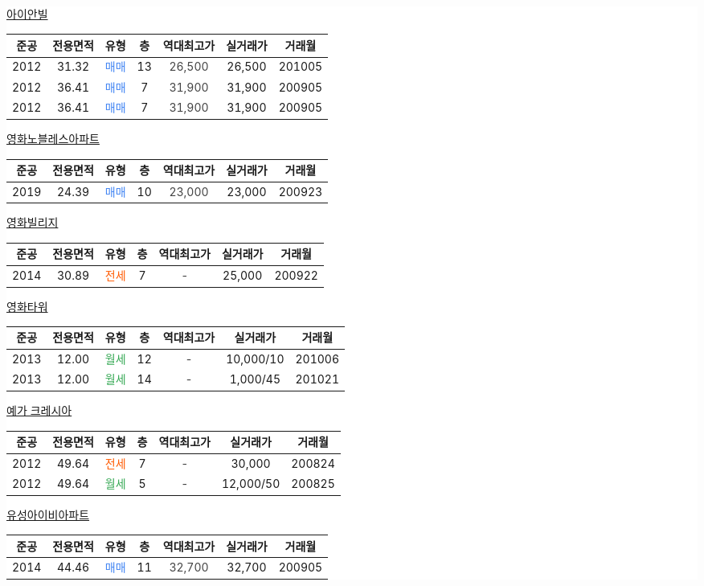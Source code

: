 [아이안빌](https://search.naver.com/search.naver?query=%EC%84%9C%EC%9A%B8%ED%8A%B9%EB%B3%84%EC%8B%9C+%EC%9D%80%ED%8F%89%EA%B5%AC+%EB%8C%80%EC%A1%B0%EB%8F%99+%EC%95%84%EC%9D%B4%EC%95%88%EB%B9%8C)

|준공|전용면적|유형|층|역대최고가|실거래가|거래월|
|:---:|:---:|:---:|:---:|:---:|:---:|:---:|
|2012|31.32|<span style="color:#4285f3">매매</span>|13|<span style="color:#444444">26,500</span>|26,500|201005|
|2012|36.41|<span style="color:#4285f3">매매</span>|7|<span style="color:#444444">31,900</span>|31,900|200905|
|2012|36.41|<span style="color:#4285f3">매매</span>|7|<span style="color:#444444">31,900</span>|31,900|200905|

[영화노블레스아파트](https://search.naver.com/search.naver?query=%EC%84%9C%EC%9A%B8%ED%8A%B9%EB%B3%84%EC%8B%9C+%EC%9D%80%ED%8F%89%EA%B5%AC+%EB%8C%80%EC%A1%B0%EB%8F%99+%EC%98%81%ED%99%94%EB%85%B8%EB%B8%94%EB%A0%88%EC%8A%A4%EC%95%84%ED%8C%8C%ED%8A%B8)

|준공|전용면적|유형|층|역대최고가|실거래가|거래월|
|:---:|:---:|:---:|:---:|:---:|:---:|:---:|
|2019|24.39|<span style="color:#4285f3">매매</span>|10|<span style="color:#444444">23,000</span>|23,000|200923|

[영화빌리지](https://search.naver.com/search.naver?query=%EC%84%9C%EC%9A%B8%ED%8A%B9%EB%B3%84%EC%8B%9C+%EC%9D%80%ED%8F%89%EA%B5%AC+%EB%8C%80%EC%A1%B0%EB%8F%99+%EC%98%81%ED%99%94%EB%B9%8C%EB%A6%AC%EC%A7%80)

|준공|전용면적|유형|층|역대최고가|실거래가|거래월|
|:---:|:---:|:---:|:---:|:---:|:---:|:---:|
|2014|30.89|<span style="color:#ff5a00">전세</span>|7|<span style="color:#444444">-</span>|25,000|200922|

[영화타워](https://search.naver.com/search.naver?query=%EC%84%9C%EC%9A%B8%ED%8A%B9%EB%B3%84%EC%8B%9C+%EC%9D%80%ED%8F%89%EA%B5%AC+%EB%8C%80%EC%A1%B0%EB%8F%99+%EC%98%81%ED%99%94%ED%83%80%EC%9B%8C)

|준공|전용면적|유형|층|역대최고가|실거래가|거래월|
|:---:|:---:|:---:|:---:|:---:|:---:|:---:|
|2013|12.00|<span style="color:#34a853">월세</span>|12|<span style="color:#444444">-</span>|10,000/10|201006|
|2013|12.00|<span style="color:#34a853">월세</span>|14|<span style="color:#444444">-</span>|1,000/45|201021|

[예가 크레시아](https://search.naver.com/search.naver?query=%EC%84%9C%EC%9A%B8%ED%8A%B9%EB%B3%84%EC%8B%9C+%EC%9D%80%ED%8F%89%EA%B5%AC+%EB%8C%80%EC%A1%B0%EB%8F%99+%EC%98%88%EA%B0%80+%ED%81%AC%EB%A0%88%EC%8B%9C%EC%95%84)

|준공|전용면적|유형|층|역대최고가|실거래가|거래월|
|:---:|:---:|:---:|:---:|:---:|:---:|:---:|
|2012|49.64|<span style="color:#ff5a00">전세</span>|7|<span style="color:#444444">-</span>|30,000|200824|
|2012|49.64|<span style="color:#34a853">월세</span>|5|<span style="color:#444444">-</span>|12,000/50|200825|

[유성아이비아파트](https://search.naver.com/search.naver?query=%EC%84%9C%EC%9A%B8%ED%8A%B9%EB%B3%84%EC%8B%9C+%EC%9D%80%ED%8F%89%EA%B5%AC+%EB%8C%80%EC%A1%B0%EB%8F%99+%EC%9C%A0%EC%84%B1%EC%95%84%EC%9D%B4%EB%B9%84%EC%95%84%ED%8C%8C%ED%8A%B8)

|준공|전용면적|유형|층|역대최고가|실거래가|거래월|
|:---:|:---:|:---:|:---:|:---:|:---:|:---:|
|2014|44.46|<span style="color:#4285f3">매매</span>|11|<span style="color:#444444">32,700</span>|32,700|200905|
